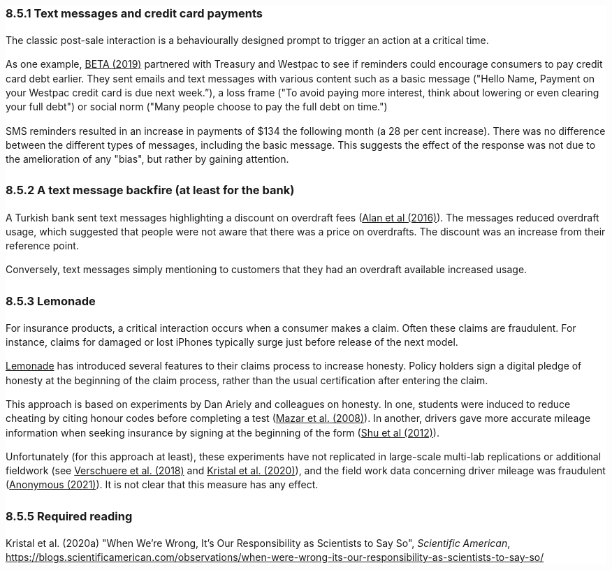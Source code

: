 ### 8.5.1 Text messages and credit card payments

The classic post-sale interaction is a behaviourally designed prompt to trigger an action at a critical time.

As one example, [BETA (2019)](https://behaviouraleconomics.pmc.gov.au/sites/default/files/projects/credit-cards-final-report-accessible.pdf) partnered with Treasury and Westpac to see if reminders could encourage consumers to pay credit card debt earlier. They sent emails and text messages with various content such as a basic message ("Hello Name, Payment on your Westpac credit card is due next week.”), a loss frame ("To avoid paying more interest, think about lowering or even clearing your full debt") or social norm ("Many people choose to pay the full debt on time.")

SMS reminders resulted in an increase in payments of $134 the following month (a 28 per cent increase). There was no difference between the different types of messages, including the basic message. This suggests the effect of the response was not due to the amelioration of any "bias", but rather by gaining attention.

### 8.5.2 A text message backfire (at least for the bank)

A Turkish bank sent text messages highlighting a discount on overdraft fees ([Alan et al (2016)](https://doi.org/10.3386/w20956)). The messages reduced overdraft usage, which suggested that people were not aware that there was a price on overdrafts. The discount was an increase from their reference point.

Conversely, text messages simply mentioning to customers that they had an overdraft available increased usage.

### 8.5.3 Lemonade

For insurance products, a critical interaction occurs when a consumer makes a claim. Often these claims are fraudulent. For instance, claims for damaged or lost iPhones typically surge just before release of the next model.

[Lemonade](https://www.lemonade.com/) has introduced several features to their claims process to increase honesty. Policy holders sign a digital pledge of honesty at the beginning of the claim process, rather than the usual certification after entering the claim.

This approach is based on experiments by Dan Ariely and colleagues on honesty. In one, students were induced to reduce cheating by citing honour codes before completing a test ([Mazar et al. (2008)](https://doi.org/10.1509%2Fjmkr.45.6.633)). In another, drivers gave more accurate mileage information when seeking insurance by signing at the beginning of the form ([Shu et al (2012)](https://doi.org/10.1073/pnas.1209746109)).

Unfortunately (for this approach at least), these experiments have not replicated in large-scale multi-lab replications or additional fieldwork (see [Verschuere et al. (2018)](https://doi.org/10.1177%2F2515245918781032) and [Kristal et al. (2020)](https://doi.org/10.1073/pnas.1911695117)), and the field work data concerning driver mileage was fraudulent ([Anonymous (2021)](https://datacolada.org/98)). It is not clear that this measure has any effect.

### 8.5.5 Required reading

Kristal et al. (2020a) "When We’re Wrong, It’s Our Responsibility as Scientists to Say So", *Scientific American*, https://blogs.scientificamerican.com/observations/when-were-wrong-its-our-responsibility-as-scientists-to-say-so/
